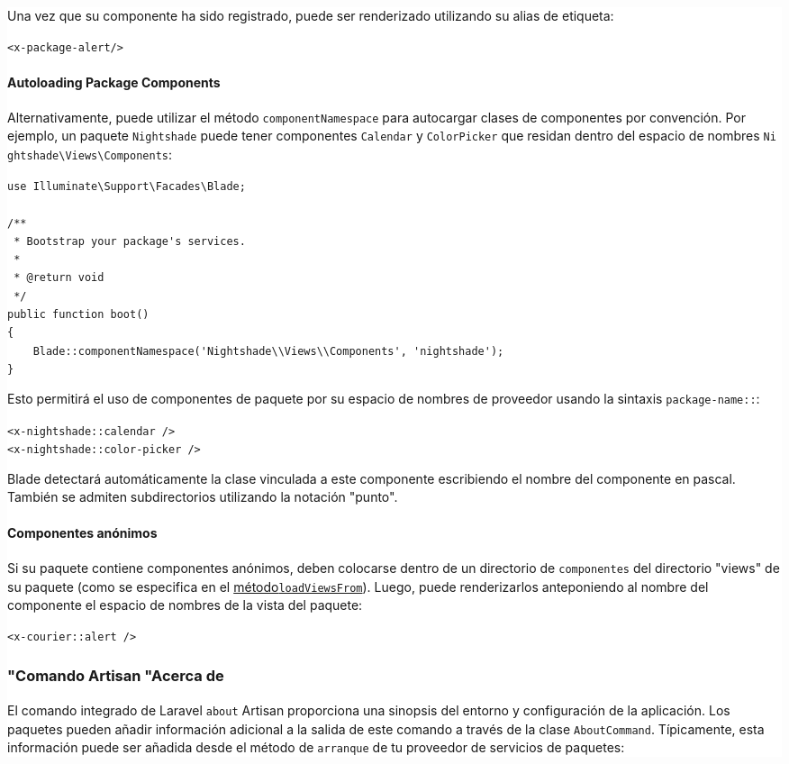Una vez que su componente ha sido registrado, puede ser renderizado utilizando su alias de etiqueta:

```blade
<x-package-alert/>
```

[]()

#### Autoloading Package Components

Alternativamente, puede utilizar el método `componentNamespace` para autocargar clases de componentes por convención. Por ejemplo, un paquete `Nightshade` puede tener componentes `Calendar` y `ColorPicker` que residan dentro del espacio de nombres `Nightshade\Views\Components`:

    use Illuminate\Support\Facades\Blade;

    /**
     * Bootstrap your package's services.
     *
     * @return void
     */
    public function boot()
    {
        Blade::componentNamespace('Nightshade\\Views\\Components', 'nightshade');
    }

Esto permitirá el uso de componentes de paquete por su espacio de nombres de proveedor usando la sintaxis `package-name::`:

```blade
<x-nightshade::calendar />
<x-nightshade::color-picker />
```

Blade detectará automáticamente la clase vinculada a este componente escribiendo el nombre del componente en pascal. También se admiten subdirectorios utilizando la notación "punto".

[]()

#### Componentes anónimos

Si su paquete contiene componentes anónimos, deben colocarse dentro de un directorio de `componentes` del directorio "views" de su paquete (como se especifica en el [método`loadViewsFrom`](#views)). Luego, puede renderizarlos anteponiendo al nombre del componente el espacio de nombres de la vista del paquete:

```blade
<x-courier::alert />
```

[]()

### "Comando Artisan "Acerca de

El comando integrado de Laravel `about` Artisan proporciona una sinopsis del entorno y configuración de la aplicación. Los paquetes pueden añadir información adicional a la salida de este comando a través de la clase `AboutCommand`. Típicamente, esta información puede ser añadida desde el método de `arranque` de tu proveedor de servicios de paquetes:
